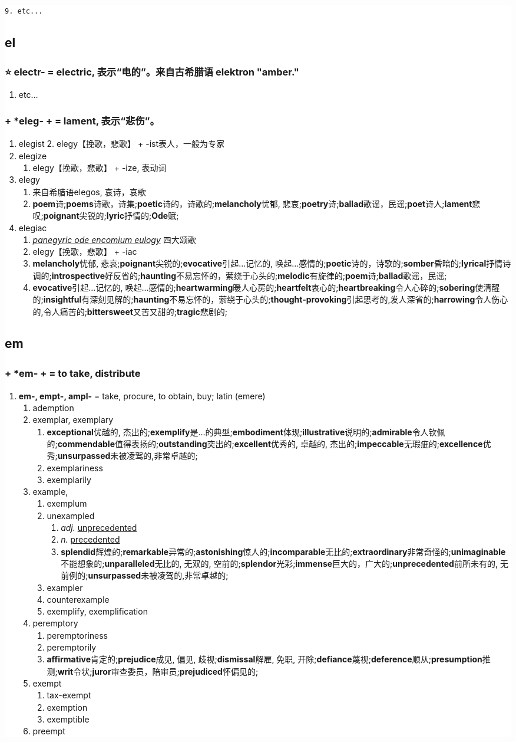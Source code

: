 	9. etc...



## el
### ⭐ electr- = electric, 表示“电的”。来自古希腊语 elektron "amber."
1. etc...


### + \*eleg- + = lament, 表示“悲伤”。
1. elegist
	2. elegy【挽歌，悲歌】 + -ist表人，一般为专家
2. elegize
	1. elegy【挽歌，悲歌】 + -ize, 表动词
3. elegy
	1. 来自希腊语elegos, 哀诗，哀歌
	2. **poem**诗;**poems**诗歌，诗集;**poetic**诗的，诗歌的;**melancholy**忧郁, 悲哀;**poetry**诗;**ballad**歌谣，民谣;**poet**诗人;**lament**悲叹;**poignant**尖锐的;**lyric**抒情的;**Ode**赋;
4. elegiac
	1. _[panegyric ode encomium eulogy](dic://panegyric%20ode%20encomium%20eulogy)_ 四大颂歌
	2. elegy【挽歌，悲歌】 + -iac
	3. **melancholy**忧郁, 悲哀;**poignant**尖锐的;**evocative**引起…记忆的, 唤起…感情的;**poetic**诗的，诗歌的;**somber**昏暗的;**lyrical**抒情诗调的;**introspective**好反省的;**haunting**不易忘怀的，萦绕于心头的;**melodic**有旋律的;**poem**诗;**ballad**歌谣，民谣;
	4. **evocative**引起…记忆的, 唤起…感情的;**heartwarming**暖人心房的;**heartfelt**衷心的;**heartbreaking**令人心碎的;**sobering**使清醒的;**insightful**有深刻见解的;**haunting**不易忘怀的，萦绕于心头的;**thought-provoking**引起思考的,发人深省的;**harrowing**令人伤心的,令人痛苦的;**bittersweet**又苦又甜的;**tragic**悲剧的;



## em
### + \*em- + = to take, distribute
1. **em-, empt-, ampl-** = take, procure, to obtain, buy; latin (emere)
	1. ademption
	2. exemplar, exemplary
		1. **exceptional**优越的, 杰出的;**exemplify**是…的典型;**embodiment**体现;**illustrative**说明的;**admirable**令人钦佩的;**commendable**值得表扬的;**outstanding**突出的;**excellent**优秀的, 卓越的, 杰出的;**impeccable**无瑕疵的;**excellence**优秀;**unsurpassed**未被凌驾的,非常卓越的;
		2. exemplariness
		3. exemplarily
	3. example,
		1. exemplum
		2. unexampled
			1. _adj._ [unprecedented](dic://unprecedented)
			2. _n._ [precedented](dic://precedented)
			3. **splendid**辉煌的;**remarkable**异常的;**astonishing**惊人的;**incomparable**无比的;**extraordinary**非常奇怪的;**unimaginable**不能想象的;**unparalleled**无比的, 无双的, 空前的;**splendor**光彩;**immense**巨大的，广大的;**unprecedented**前所未有的, 无前例的;**unsurpassed**未被凌驾的,非常卓越的;
		3. exampler
		4. counterexample
		5. exemplify, exemplification
	4. peremptory
		1. peremptoriness
		2. peremptorily
		3. **affirmative**肯定的;**prejudice**成见, 偏见, 歧视;**dismissal**解雇, 免职, 开除;**defiance**蔑视;**deference**顺从;**presumption**推测;**writ**令状;**juror**审查委员，陪审员;**prejudiced**怀偏见的;
	5.  exempt
		1. tax-exempt
		2. exemption
		3. exemptible
	6. preempt